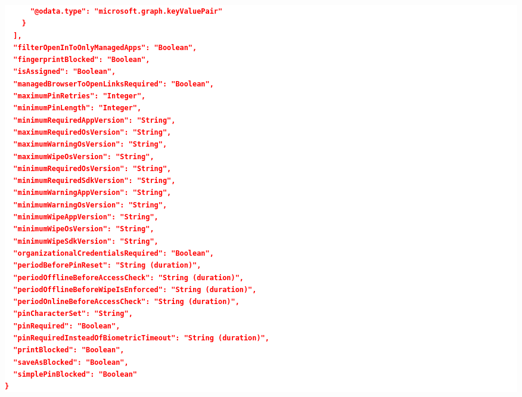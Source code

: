 ``` json
      "@odata.type": "microsoft.graph.keyValuePair"
    }
  ],
  "filterOpenInToOnlyManagedApps": "Boolean",
  "fingerprintBlocked": "Boolean",
  "isAssigned": "Boolean",
  "managedBrowserToOpenLinksRequired": "Boolean",
  "maximumPinRetries": "Integer",
  "minimumPinLength": "Integer",
  "minimumRequiredAppVersion": "String",
  "maximumRequiredOsVersion": "String",
  "maximumWarningOsVersion": "String",
  "maximumWipeOsVersion": "String",
  "minimumRequiredOsVersion": "String",
  "minimumRequiredSdkVersion": "String",
  "minimumWarningAppVersion": "String",
  "minimumWarningOsVersion": "String",
  "minimumWipeAppVersion": "String",
  "minimumWipeOsVersion": "String",
  "minimumWipeSdkVersion": "String",
  "organizationalCredentialsRequired": "Boolean",
  "periodBeforePinReset": "String (duration)",
  "periodOfflineBeforeAccessCheck": "String (duration)",
  "periodOfflineBeforeWipeIsEnforced": "String (duration)",
  "periodOnlineBeforeAccessCheck": "String (duration)",
  "pinCharacterSet": "String",
  "pinRequired": "Boolean",
  "pinRequiredInsteadOfBiometricTimeout": "String (duration)",
  "printBlocked": "Boolean",
  "saveAsBlocked": "Boolean",
  "simplePinBlocked": "Boolean"
}
```

